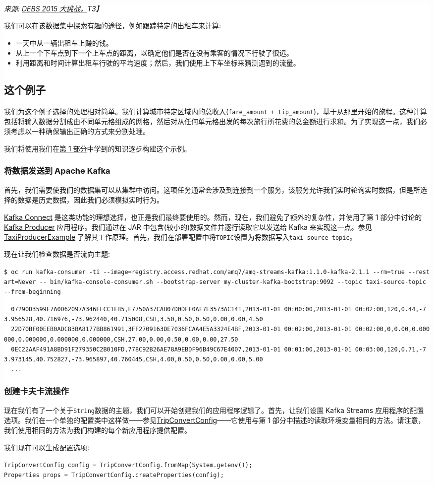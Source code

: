 *来源: [DEBS 2015 大挑战。](http://www.debs2015.org/call-grand-challenge.html)T3】*

我们可以在该数据集中探索有趣的途径，例如跟踪特定的出租车来计算:

*   一天中从一辆出租车上赚的钱。
*   从上一个下车点到下一个上车点的距离，以确定他们是否在没有乘客的情况下行驶了很远。
*   利用距离和时间计算出租车行驶的平均速度；然后，我们使用上下车坐标来猜测遇到的流量。

## 这个例子

我们为这个例子选择的处理相对简单。我们计算城市特定区域内的总收入(`fare_amount + tip_amount`)，基于从那里开始的旅程。这种计算包括将输入数据分割成由不同单元格组成的网格，然后对从任何单元格出发的每次旅行所花费的总金额进行求和。为了实现这一点，我们必须考虑以一种确保输出正确的方式来分割处理。

我们将使用我们在[第 1 部分](https://developers.redhat.com/blog/?p=599817)中学到的知识逐步构建这个示例。

### 将数据发送到 Apache Kafka

首先，我们需要使我们的数据集可以从集群中访问。这项任务通常会涉及到连接到一个服务，该服务允许我们实时轮询实时数据，但是所选择的数据是历史数据，因此我们必须模拟实时行为。

[Kafka Connect](https://kafka.apache.org/documentation.html#connect) 是这类功能的理想选择，也正是我们最终要使用的。然而，现在，我们避免了额外的复杂性，并使用了第 1 部分中讨论的 [Kafka Producer](https://kafka.apache.org/documentation.html#producerapi) 应用程序。我们通过在 JAR 中包含(较小的)数据文件并逐行读取它以发送给 Kafka 来实现这一点。参见 [TaxiProducerExample](https://github.com/adam-cattermole/strimzi-lab/tree/add-taxi-example/taxi-example/taxi-producer/src/main/java/io/strimzi/TaxiProducerExample.java) 了解其工作原理。首先，我们在部署配置中将`TOPIC`设置为将数据写入`taxi-source-topic`。

现在让我们检查数据是否流向主题:

```
$ oc run kafka-consumer -ti --image=registry.access.redhat.com/amq7/amq-streams-kafka:1.1.0-kafka-2.1.1 --rm=true --restart=Never -- bin/kafka-console-consumer.sh --bootstrap-server my-cluster-kafka-bootstrap:9092 --topic taxi-source-topic --from-beginning

```

```
  07290D3599E7A0D62097A346EFCC1FB5,E7750A37CAB07D0DFF0AF7E3573AC141,2013-01-01 00:00:00,2013-01-01 00:02:00,120,0.44,-73.956528,40.716976,-73.962440,40.715008,CSH,3.50,0.50,0.50,0.00,0.00,4.50
  22D70BF00EEB0ADC83BA8177BB861991,3FF2709163DE7036FCAA4E5A3324E4BF,2013-01-01 00:02:00,2013-01-01 00:02:00,0,0.00,0.000000,0.000000,0.000000,0.000000,CSH,27.00,0.00,0.50,0.00,0.00,27.50
  0EC22AAF491A8BD91F279350C2B010FD,778C92B26AE78A9EBDF96B49C67E4007,2013-01-01 00:01:00,2013-01-01 00:03:00,120,0.71,-73.973145,40.752827,-73.965897,40.760445,CSH,4.00,0.50,0.50,0.00,0.00,5.00
  ...

```

### 创建卡夫卡流操作

现在我们有了一个关于`String`数据的主题，我们可以开始创建我们的应用程序逻辑了。首先，让我们设置 Kafka Streams 应用程序的配置选项。我们在一个单独的配置类中这样做——参见[TripConvertConfig](https://github.com/adam-cattermole/strimzi-lab/tree/add-taxi-example/taxi-example/trip-convert-app/src/main/java/io/strimzi/TripConvertConfig.java)——它使用与第 1 部分中描述的读取环境变量相同的方法。请注意，我们使用相同的方法为我们构建的每个新应用程序提供配置。

我们现在可以生成配置选项:

```
TripConvertConfig config = TripConvertConfig.fromMap(System.getenv());
Properties props = TripConvertConfig.createProperties(config);

```
